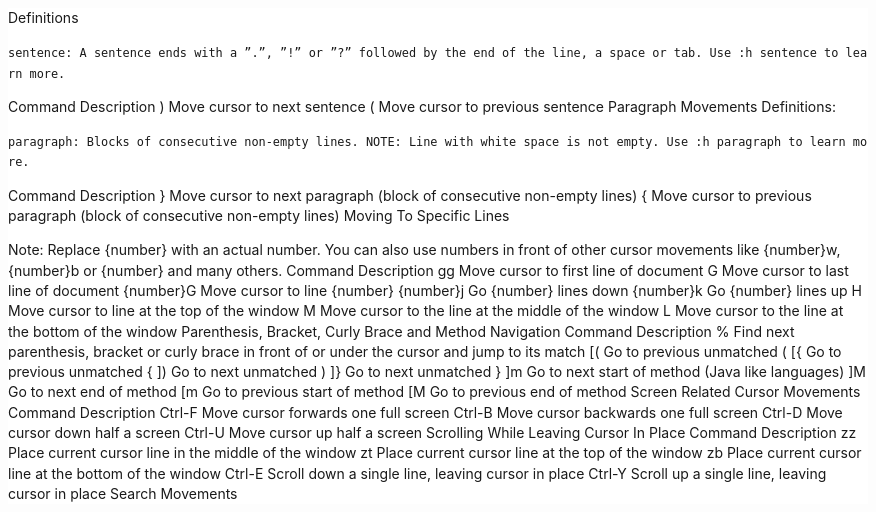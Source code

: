 Definitions

    sentence: A sentence ends with a ”.”, ”!” or ”?” followed by the end of the line, a space or tab. Use :h sentence to learn more.

Command 	Description
) 	Move cursor to next sentence
( 	Move cursor to previous sentence
Paragraph Movements
Definitions:

    paragraph: Blocks of consecutive non-empty lines. NOTE: Line with white space is not empty. Use :h paragraph to learn more.

Command 	Description
} 	Move cursor to next paragraph (block of consecutive non-empty lines)
{ 	Move cursor to previous paragraph (block of consecutive non-empty lines)
Moving To Specific Lines

Note: Replace {number} with an actual number. You can also use numbers in front of other cursor movements like {number}w, {number}b or {number} and many others.
Command 	Description
gg 	Move cursor to first line of document
G 	Move cursor to last line of document
{number}G 	Move cursor to line {number}
{number}j 	Go {number} lines down
{number}k 	Go {number} lines up
H 	Move cursor to line at the top of the window
M 	Move cursor to the line at the middle of the window
L 	Move cursor to the line at the bottom of the window
Parenthesis, Bracket, Curly Brace and Method Navigation
Command 	Description
% 	Find next parenthesis, bracket or curly brace in front of or under the cursor and jump to its match
[( 	Go to previous unmatched (
[{ 	Go to previous unmatched {
]) 	Go to next unmatched )
]} 	Go to next unmatched }
]m 	Go to next start of method (Java like languages)
]M 	Go to next end of method
[m 	Go to previous start of method
[M 	Go to previous end of method
Screen Related Cursor Movements
Command 	Description
Ctrl-F 	Move cursor forwards one full screen
Ctrl-B 	Move cursor backwards one full screen
Ctrl-D 	Move cursor down half a screen
Ctrl-U 	Move cursor up half a screen
Scrolling While Leaving Cursor In Place
Command 	Description
zz 	Place current cursor line in the middle of the window
zt 	Place current cursor line at the top of the window
zb 	Place current cursor line at the bottom of the window
Ctrl-E 	Scroll down a single line, leaving cursor in place
Ctrl-Y 	Scroll up a single line, leaving cursor in place
Search Movements
